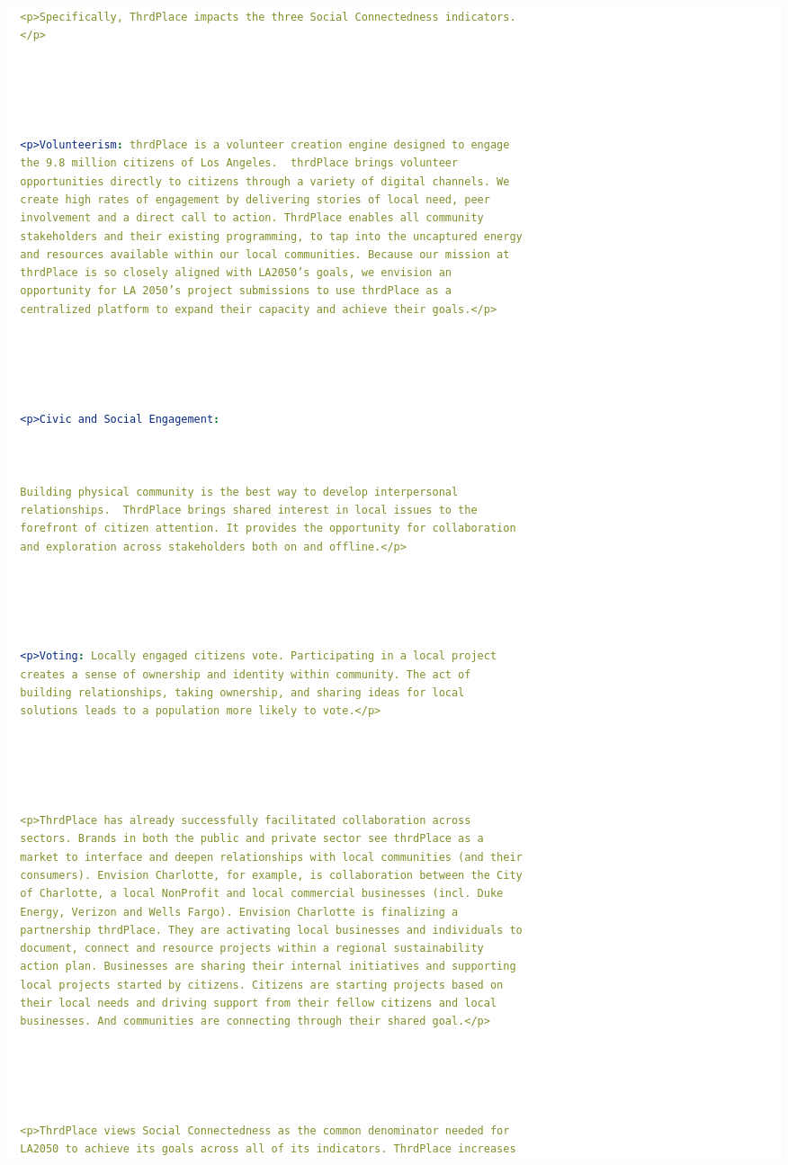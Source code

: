```yaml
  <p>Specifically, ThrdPlace impacts the three Social Connectedness indicators.
  </p>


   


  <p>Volunteerism: thrdPlace is a volunteer creation engine designed to engage
  the 9.8 million citizens of Los Angeles.  thrdPlace brings volunteer
  opportunities directly to citizens through a variety of digital channels. We
  create high rates of engagement by delivering stories of local need, peer
  involvement and a direct call to action. ThrdPlace enables all community
  stakeholders and their existing programming, to tap into the uncaptured energy
  and resources available within our local communities. Because our mission at
  thrdPlace is so closely aligned with LA2050’s goals, we envision an
  opportunity for LA 2050’s project submissions to use thrdPlace as a
  centralized platform to expand their capacity and achieve their goals.</p>


   


  <p>Civic and Social Engagement:  



  Building physical community is the best way to develop interpersonal
  relationships.  ThrdPlace brings shared interest in local issues to the
  forefront of citizen attention. It provides the opportunity for collaboration
  and exploration across stakeholders both on and offline.</p>


   


  <p>Voting: Locally engaged citizens vote. Participating in a local project
  creates a sense of ownership and identity within community. The act of
  building relationships, taking ownership, and sharing ideas for local
  solutions leads to a population more likely to vote.</p>


   


  <p>ThrdPlace has already successfully facilitated collaboration across
  sectors. Brands in both the public and private sector see thrdPlace as a
  market to interface and deepen relationships with local communities (and their
  consumers). Envision Charlotte, for example, is collaboration between the City
  of Charlotte, a local NonProfit and local commercial businesses (incl. Duke
  Energy, Verizon and Wells Fargo). Envision Charlotte is finalizing a
  partnership thrdPlace. They are activating local businesses and individuals to
  document, connect and resource projects within a regional sustainability
  action plan. Businesses are sharing their internal initiatives and supporting
  local projects started by citizens. Citizens are starting projects based on
  their local needs and driving support from their fellow citizens and local
  businesses. And communities are connecting through their shared goal.</p>


   


  <p>ThrdPlace views Social Connectedness as the common denominator needed for
  LA2050 to achieve its goals across all of its indicators. ThrdPlace increases
```